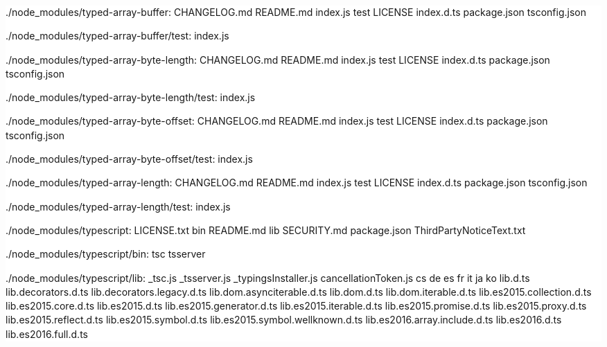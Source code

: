 ./node_modules/typed-array-buffer:
CHANGELOG.md    README.md       index.js        test
LICENSE         index.d.ts      package.json    tsconfig.json

./node_modules/typed-array-buffer/test:
index.js

./node_modules/typed-array-byte-length:
CHANGELOG.md    README.md       index.js        test
LICENSE         index.d.ts      package.json    tsconfig.json

./node_modules/typed-array-byte-length/test:
index.js

./node_modules/typed-array-byte-offset:
CHANGELOG.md    README.md       index.js        test
LICENSE         index.d.ts      package.json    tsconfig.json

./node_modules/typed-array-byte-offset/test:
index.js

./node_modules/typed-array-length:
CHANGELOG.md    README.md       index.js        test
LICENSE         index.d.ts      package.json    tsconfig.json

./node_modules/typed-array-length/test:
index.js

./node_modules/typescript:
LICENSE.txt                     bin
README.md                       lib
SECURITY.md                     package.json
ThirdPartyNoticeText.txt

./node_modules/typescript/bin:
tsc             tsserver

./node_modules/typescript/lib:
_tsc.js
_tsserver.js
_typingsInstaller.js
cancellationToken.js
cs
de
es
fr
it
ja
ko
lib.d.ts
lib.decorators.d.ts
lib.decorators.legacy.d.ts
lib.dom.asynciterable.d.ts
lib.dom.d.ts
lib.dom.iterable.d.ts
lib.es2015.collection.d.ts
lib.es2015.core.d.ts
lib.es2015.d.ts
lib.es2015.generator.d.ts
lib.es2015.iterable.d.ts
lib.es2015.promise.d.ts
lib.es2015.proxy.d.ts
lib.es2015.reflect.d.ts
lib.es2015.symbol.d.ts
lib.es2015.symbol.wellknown.d.ts
lib.es2016.array.include.d.ts
lib.es2016.d.ts
lib.es2016.full.d.ts